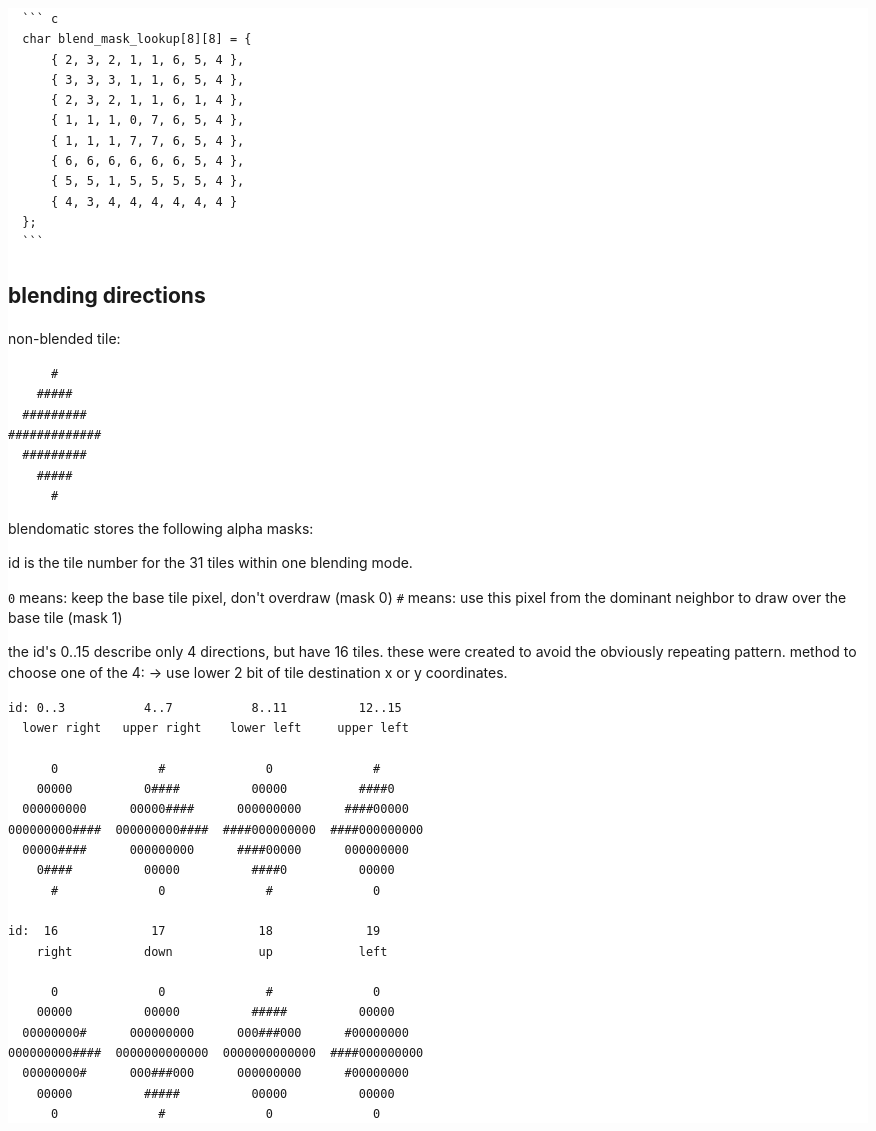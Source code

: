       ``` c
      char blend_mask_lookup[8][8] = {
          { 2, 3, 2, 1, 1, 6, 5, 4 },
          { 3, 3, 3, 1, 1, 6, 5, 4 },
          { 2, 3, 2, 1, 1, 6, 1, 4 },
          { 1, 1, 1, 0, 7, 6, 5, 4 },
          { 1, 1, 1, 7, 7, 6, 5, 4 },
          { 6, 6, 6, 6, 6, 6, 5, 4 },
          { 5, 5, 1, 5, 5, 5, 5, 4 },
          { 4, 3, 4, 4, 4, 4, 4, 4 }
      };
      ```


blending directions
-------------------

non-blended tile:

          #
        #####
      #########
    #############
      #########
        #####
          #


blendomatic stores the following alpha masks:

id is the tile number for the 31 tiles within one blending mode.

`0` means: keep the base tile pixel, don't overdraw (mask 0)
`#` means: use this pixel from the dominant neighbor to draw over the base tile (mask 1)

the id's 0..15 describe only 4 directions, but have 16 tiles.
these were created to avoid the obviously repeating pattern.
method to choose one of the 4:
-> use lower 2 bit of tile destination x or y coordinates.

    id: 0..3           4..7           8..11          12..15
      lower right   upper right    lower left     upper left

          0              #              0              #
        00000          0####          00000          ####0
      000000000      00000####      000000000      ####00000
    000000000####  000000000####  ####000000000  ####000000000
      00000####      000000000      ####00000      000000000
        0####          00000          ####0          00000
          #              0              #              0

    id:  16             17             18             19
        right          down            up            left

          0              0              #              0
        00000          00000          #####          00000
      00000000#      000000000      000###000      #00000000
    000000000####  0000000000000  0000000000000  ####000000000
      00000000#      000###000      000000000      #00000000
        00000          #####          00000          00000
          0              #              0              0
